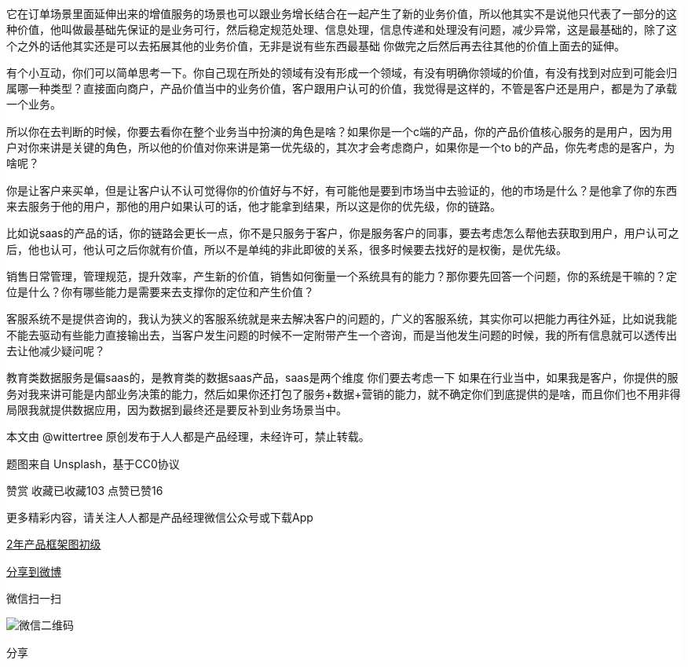 它在订单场景里面延伸出来的增值服务的场景也可以跟业务增长结合在一起产生了新的业务价值，所以他其实不是说他只代表了一部分的这种价值，他叫做最基础先保证的是业务可行，然后稳定规范处理、信息处理，信息传递和处理没有问题，减少异常，这是最基础的，除了这个之外的话他其实还是可以去拓展其他的业务价值，无非是说有些东西最基础 你做完之后然后再去往其他的价值上面去的延伸。

有个小互动，你们可以简单思考一下。你自己现在所处的领域有没有形成一个领域，有没有明确你领域的价值，有没有找到对应到可能会归属哪一种类型？直接面向商户，产品价值当中的业务价值，客户跟用户认可的价值，我觉得是这样的，不管是客户还是用户，都是为了承载一个业务。

所以你在去判断的时候，你要去看你在整个业务当中扮演的角色是啥？如果你是一个c端的产品，你的产品价值核心服务的是用户，因为用户对你来讲是关键的角色，所以他的价值对你来讲是第一优先级的，其次才会考虑商户，如果你是一个to b的产品，你先考虑的是客户，为啥呢？

你是让客户来买单，但是让客户认不认可觉得你的价值好与不好，有可能他是要到市场当中去验证的，他的市场是什么？是他拿了你的东西来去服务于他的用户，那他的用户如果认可的话，他才能拿到结果，所以这是你的优先级，你的链路。

比如说saas的产品的话，你的链路会更长一点，你不是只服务于客户，你是服务客户的同事，要去考虑怎么帮他去获取到用户，用户认可之后，他也认可，他认可之后你就有价值，所以不是单纯的非此即彼的关系，很多时候要去找好的是权衡，是优先级。

销售日常管理，管理规范，提升效率，产生新的价值，销售如何衡量一个系统具有的能力？那你要先回答一个问题，你的系统是干嘛的？定位是什么？你有哪些能力是需要来去支撑你的定位和产生价值？

客服系统不是提供咨询的，我认为狭义的客服系统就是来去解决客户的问题的，广义的客服系统，其实你可以把能力再往外延，比如说我能不能去驱动有些能力直接输出去，当客户发生问题的时候不一定附带产生一个咨询，而是当他发生问题的时候，我的所有信息就可以透传出去让他减少疑问呢？

教育类数据服务是偏saas的，是教育类的数据saas产品，saas是两个维度 你们要去考虑一下 如果在行业当中，如果我是客户，你提供的服务对我来讲可能是内部业务决策的能力，然后如果你还打包了服务+数据+营销的能力，就不确定你们到底提供的是啥，而且你们也不用非得局限我就提供数据应用，因为数据到最终还是要反补到业务场景当中。

本文由 @wittertree 原创发布于人人都是产品经理，未经许可，禁止转载。

题图来自 Unsplash，基于CC0协议

赞赏 收藏已收藏103 点赞已赞16

更多精彩内容，请关注人人都是产品经理微信公众号或下载App

[2年](https://www.woshipm.com/tag/2%e5%b9%b4)[产品框架图](https://www.woshipm.com/tag/%e4%ba%a7%e5%93%81%e6%a1%86%e6%9e%b6%e5%9b%be)[初级](https://www.woshipm.com/tag/%e5%88%9d%e7%ba%a7)

[分享到微博](https://service.weibo.com/share/share.php?appkey=2775287854&title=B端产品经理如何构建及输出产品框架图&url=https://www.woshipm.com/pmd/5274251.html&pic=https://image.yunyingpai.com/wp/2022/01/ZV3W0bGL4ORMqn4dMLLF.jpg)

微信扫一扫

![微信二维码](https://api.pwmqr.com/qrcode/create/?url=https://www.woshipm.com/pmd/5274251.html)

分享